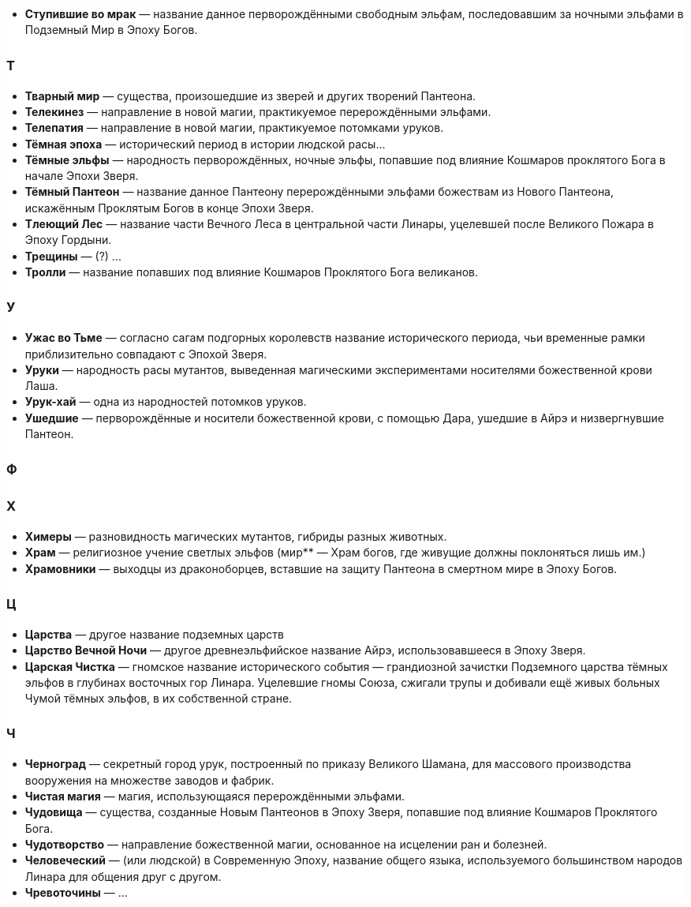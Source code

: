 * **Ступившие во мрак** &mdash; название данное перворождёнными свободным эльфам, последовавшим за ночными эльфами в Подземный Мир в Эпоху Богов.

### Т
* **Тварный мир** &mdash; существа, произошедшие из зверей и других творений Пантеона.
* **Телекинез** &mdash; направление в новой магии, практикуемое перерождёнными эльфами.
* **Телепатия** &mdash; направление в новой магии, практикуемое потомками уруков.
* **Тёмная эпоха** &mdash; исторический период в истории людской расы...
* **Тёмные эльфы** &mdash; народность перворождённых, ночные эльфы, попавшие под влияние Кошмаров проклятого Бога в начале Эпохи Зверя.
* **Тёмный Пантеон** &mdash; название данное Пантеону перерождёнными эльфами божествам из Нового Пантеона, искажённым Проклятым Богов в конце Эпохи Зверя.
* **Тлеющий Лес** &mdash; название части Вечного Леса в центральной части Линары, уцелевшей после Великого Пожара в Эпоху Гордыни.
* **Трещины** &mdash; (?) ...
* **Тролли** &mdash; название попавших под влияние Кошмаров Проклятого Бога великанов.

### У
* **Ужас во Тьме** &mdash; согласно сагам подгорных королевств название исторического периода, чьи временные рамки приблизительно совпадают с Эпохой Зверя.
* **Уруки** &mdash; народность расы мутантов, выведенная магическими экспериментами носителями божественной крови Лаша.
* **Урук-хай** &mdash; одна из народностей потомков уруков.
* **Ушедшие** &mdash; перворождённые и носители божественной крови, с помощью Дара, ушедшие в Айрэ и низвергнувшие Пантеон.

### Ф

### Х
* **Химеры** &mdash; разновидность магических мутантов, гибриды разных животных.
* **Храм** &mdash; религиозное учение светлых эльфов (мир** &mdash; Храм богов, где живущие должны поклоняться лишь им.)
* **Храмовники** &mdash; выходцы из драконоборцев, вставшие на защиту Пантеона в смертном мире в Эпоху Богов.

### Ц
* **Царства** &mdash; другое название подземных царств
* **Царство Вечной Ночи** &mdash; другое древнеэльфийское название Айрэ, использовавшееся в Эпоху Зверя.
* **Царская Чистка** &mdash; гномское название исторического события &mdash; грандиозной зачистки Подземного царства тёмных эльфов в глубинах восточных гор Линара. Уцелевшие гномы Союза, сжигали трупы и добивали ещё живых больных Чумой тёмных эльфов, в их собственной стране.

### Ч
* **Черноград** &mdash; секретный город урук, построенный по приказу Великого Шамана, для массового производства вооружения на множестве заводов и фабрик.
* **Чистая магия** &mdash; магия, использующаяся перерождёнными эльфами.
* **Чудовища** &mdash; существа, созданные Новым Пантеонов в Эпоху Зверя, попавшие под влияние Кошмаров Проклятого Бога.
* **Чудотворство** &mdash; направление божественной магии, основанное на исцелении ран и болезней.
* **Человеческий** &mdash; (или людской) в Современную Эпоху, название общего языка, используемого большинством народов Линара для общения друг с другом.
* **Чревоточины** &mdash; ...

